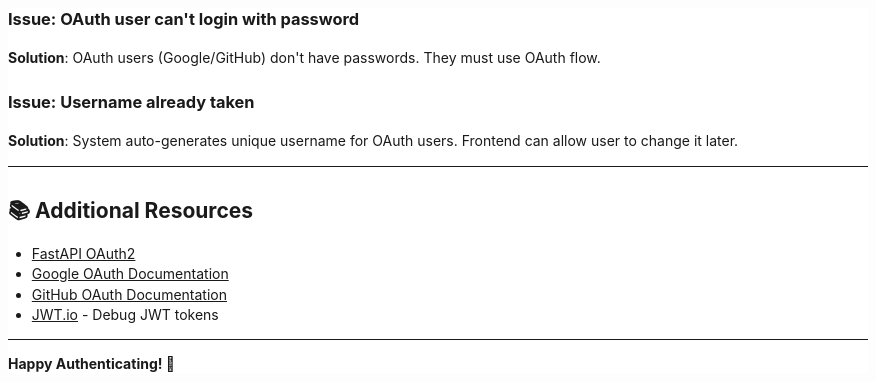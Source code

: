 ### Issue: OAuth user can't login with password
**Solution**: OAuth users (Google/GitHub) don't have passwords. They must use OAuth flow.

### Issue: Username already taken
**Solution**: System auto-generates unique username for OAuth users. Frontend can allow user to change it later.

---

## 📚 Additional Resources

- [FastAPI OAuth2](https://fastapi.tiangolo.com/tutorial/security/oauth2-jwt/)
- [Google OAuth Documentation](https://developers.google.com/identity/protocols/oauth2)
- [GitHub OAuth Documentation](https://docs.github.com/en/developers/apps/building-oauth-apps)
- [JWT.io](https://jwt.io/) - Debug JWT tokens

---

**Happy Authenticating! 🔐**
